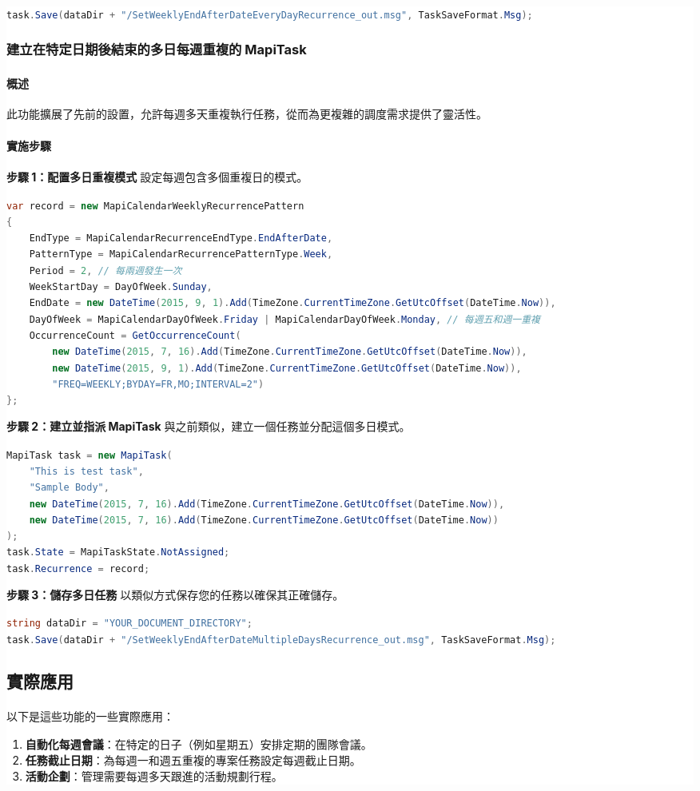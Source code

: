 ```csharp
task.Save(dataDir + "/SetWeeklyEndAfterDateEveryDayRecurrence_out.msg", TaskSaveFormat.Msg);
```

### 建立在特定日期後結束的多日每週重複的 MapiTask

#### 概述
此功能擴展了先前的設置，允許每週多天重複執行任務，從而為更複雜的調度需求提供了靈活性。

#### 實施步驟
**步驟 1：配置多日重複模式**
設定每週包含多個重複日的模式。
```csharp
var record = new MapiCalendarWeeklyRecurrencePattern
{
    EndType = MapiCalendarRecurrenceEndType.EndAfterDate,
    PatternType = MapiCalendarRecurrencePatternType.Week,
    Period = 2, // 每兩週發生一次
    WeekStartDay = DayOfWeek.Sunday,
    EndDate = new DateTime(2015, 9, 1).Add(TimeZone.CurrentTimeZone.GetUtcOffset(DateTime.Now)),
    DayOfWeek = MapiCalendarDayOfWeek.Friday | MapiCalendarDayOfWeek.Monday, // 每週五和週一重複
    OccurrenceCount = GetOccurrenceCount(
        new DateTime(2015, 7, 16).Add(TimeZone.CurrentTimeZone.GetUtcOffset(DateTime.Now)), 
        new DateTime(2015, 9, 1).Add(TimeZone.CurrentTimeZone.GetUtcOffset(DateTime.Now)), 
        "FREQ=WEEKLY;BYDAY=FR,MO;INTERVAL=2")
};
```
**步驟 2：建立並指派 MapiTask**
與之前類似，建立一個任務並分配這個多日模式。
```csharp
MapiTask task = new MapiTask(
    "This is test task",
    "Sample Body",
    new DateTime(2015, 7, 16).Add(TimeZone.CurrentTimeZone.GetUtcOffset(DateTime.Now)),
    new DateTime(2015, 7, 16).Add(TimeZone.CurrentTimeZone.GetUtcOffset(DateTime.Now))
);
task.State = MapiTaskState.NotAssigned;
task.Recurrence = record;
```
**步驟 3：儲存多日任務**
以類似方式保存您的任務以確保其正確儲存。
```csharp
string dataDir = "YOUR_DOCUMENT_DIRECTORY";
task.Save(dataDir + "/SetWeeklyEndAfterDateMultipleDaysRecurrence_out.msg", TaskSaveFormat.Msg);
```

## 實際應用

以下是這些功能的一些實際應用：

1. **自動化每週會議**：在特定的日子（例如星期五）安排定期的團隊會議。
2. **任務截止日期**：為每週一和週五重複的專案任務設定每週截止日期。
3. **活動企劃**：管理需要每週多天跟進的活動規劃行程。
